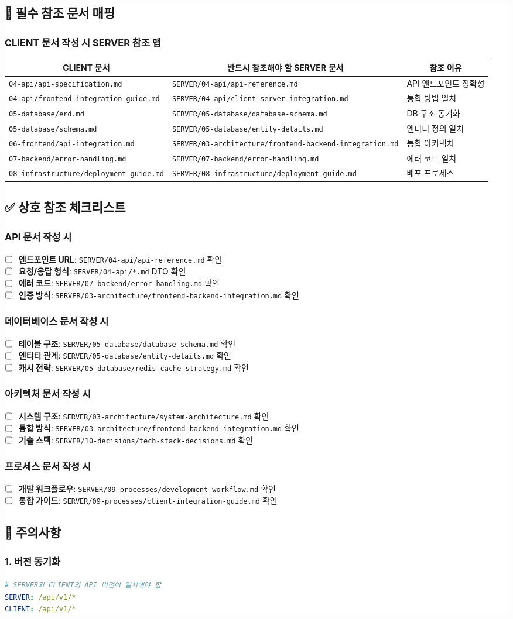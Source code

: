 ## 🔗 필수 참조 문서 매핑

### CLIENT 문서 작성 시 SERVER 참조 맵

| CLIENT 문서 | 반드시 참조해야 할 SERVER 문서 | 참조 이유 |
|------------|--------------------------------|----------|
| `04-api/api-specification.md` | `SERVER/04-api/api-reference.md` | API 엔드포인트 정확성 |
| `04-api/frontend-integration-guide.md` | `SERVER/04-api/client-server-integration.md` | 통합 방법 일치 |
| `05-database/erd.md` | `SERVER/05-database/database-schema.md` | DB 구조 동기화 |
| `05-database/schema.md` | `SERVER/05-database/entity-details.md` | 엔티티 정의 일치 |
| `06-frontend/api-integration.md` | `SERVER/03-architecture/frontend-backend-integration.md` | 통합 아키텍처 |
| `07-backend/error-handling.md` | `SERVER/07-backend/error-handling.md` | 에러 코드 일치 |
| `08-infrastructure/deployment-guide.md` | `SERVER/08-infrastructure/deployment-guide.md` | 배포 프로세스 |

## ✅ 상호 참조 체크리스트

### API 문서 작성 시
- [ ] **엔드포인트 URL**: `SERVER/04-api/api-reference.md` 확인
- [ ] **요청/응답 형식**: `SERVER/04-api/*.md` DTO 확인  
- [ ] **에러 코드**: `SERVER/07-backend/error-handling.md` 확인
- [ ] **인증 방식**: `SERVER/03-architecture/frontend-backend-integration.md` 확인

### 데이터베이스 문서 작성 시
- [ ] **테이블 구조**: `SERVER/05-database/database-schema.md` 확인
- [ ] **엔티티 관계**: `SERVER/05-database/entity-details.md` 확인
- [ ] **캐시 전략**: `SERVER/05-database/redis-cache-strategy.md` 확인

### 아키텍처 문서 작성 시
- [ ] **시스템 구조**: `SERVER/03-architecture/system-architecture.md` 확인
- [ ] **통합 방식**: `SERVER/03-architecture/frontend-backend-integration.md` 확인
- [ ] **기술 스택**: `SERVER/10-decisions/tech-stack-decisions.md` 확인

### 프로세스 문서 작성 시
- [ ] **개발 워크플로우**: `SERVER/09-processes/development-workflow.md` 확인
- [ ] **통합 가이드**: `SERVER/09-processes/client-integration-guide.md` 확인

## 🚨 주의사항

### 1. 버전 동기화
```yaml
# SERVER와 CLIENT의 API 버전이 일치해야 함
SERVER: /api/v1/*
CLIENT: /api/v1/*
```
